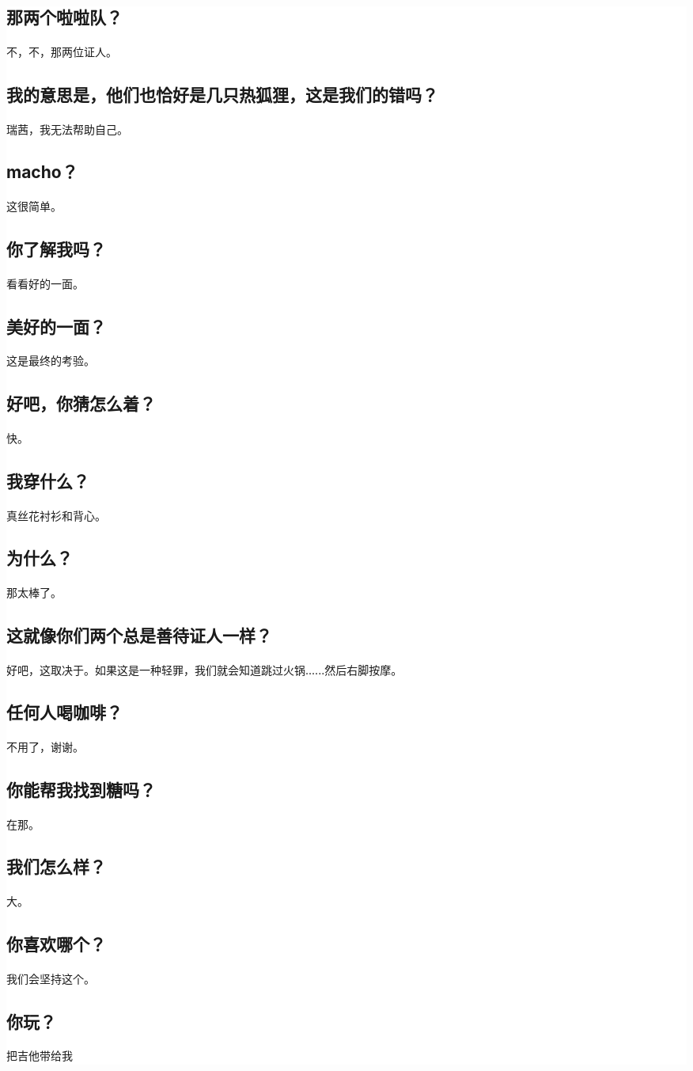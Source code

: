 ## 那两个啦啦队？
不，不，那两位证人。

## 我的意思是，他们也恰好是几只热狐狸，这是我们的错吗？
瑞茜，我无法帮助自己。

##  macho？
这很简单。

##  你了解我吗？
看看好的一面。

##  美好的一面？
这是最终的考验。

## 好吧，你猜怎么着？
快。

## 我穿什么？
真丝花衬衫和背心。

## 为什么？
那太棒了。

## 这就像你们两个总是善待证人一样？
好吧，这取决于。如果这是一种轻罪，我们就会知道跳过火锅......然后右脚按摩。

## 任何人喝咖啡？
不用了，谢谢。

## 你能帮我找到糖吗？
在那。

## 我们怎么样？
大。

##  你喜欢哪个？
我们会坚持这个。

##  你玩？
把吉他带给我
